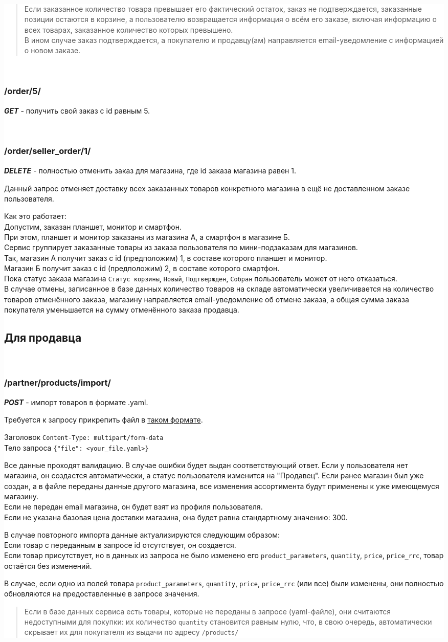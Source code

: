 >Если заказанное количество товара превышает его фактический остаток, заказ не подтверждается, 
заказанные позиции остаются в корзине, а пользователю возвращается информация о всём его заказе, 
включая информацию о всех товарах, заказанное количество которых превышено.\
В ином случае заказ подтверждается, а покупателю и продавцу(ам) 
направляется email-уведомление с информацией о новом заказе.

<br>

### /order/5/
**_GET_** - получить свой заказ с id равным 5.

<br>

### /order/seller_order/1/
**_DELETE_** - полностью отменить заказ для магазина, где id заказа магазина равен 1.

Данный запрос отменяет доставку всех заказанных товаров конкретного магазина в ещё не доставленном заказе пользователя.

Как это работает:\
Допустим, заказан планшет, монитор и смартфон.\
При этом, планшет и монитор заказаны из магазина А, а смартфон в магазине Б.\
Сервис группирует заказанные товары из заказа пользователя по мини-подзаказам для магазинов.\
Так, магазин А получит заказ с id (предположим) 1, в составе которого планшет и монитор.\
Магазин Б получит заказ с id (предположим) 2, в составе которого смартфон.\
Пока статус заказа магазина ```Статус корзины```, ```Новый```, ```Подтвержден```, ```Собран``` 
пользователь может от него отказаться.\
В случае отмены, записанное в базе данных количество товаров на складе 
автоматически увеличивается на количество товаров отменённого заказа, 
магазину направляется email-уведомление об отмене заказа, 
а общая сумма заказа покупателя уменьшается на сумму отменённого заказа продавца.


## <a name="seller"></a>Для продавца

<br>

### /partner/products/import/
**_POST_** - импорт товаров в формате .yaml.

Требуется к запросу прикрепить файл в [таком формате](/app/data/shop1.yaml).

Заголовок ```Content-Type: multipart/form-data```\
Тело запроса ```{"file": <your_file.yaml>}```

Все данные проходят валидацию. В случае ошибки будет выдан соответствующий ответ.
Если у пользователя нет магазина, он создастся автоматически, а статус пользователя изменится на "Продавец".
Если ранее магазин был уже создан, а в файле переданы данные другого магазина,
все изменения ассортимента будут применены к уже имеющемуся магазину.\
Если не передан email магазина, он будет взят из профиля пользователя.\
Если не указана базовая цена доставки магазина, она будет равна стандартному значению: 300.

В случае повторного импорта данные актуализируются следующим образом:\
Если товар с переданным в запросе id отсутствует, он создается.\
Если товар присутствует, но в данных из запроса не было изменено его 
```product_parameters```, ```quantity```, ```price```, ```price_rrc```, товар остаётся без изменений.

В случае, если одно из полей товара ```product_parameters```, ```quantity```, ```price```, ```price_rrc``` (или все) 
были изменены, они полностью обновляются на предоставленные в запросе значения.

>Если в базе данных сервиса есть товары, которые не переданы в запросе (yaml-файле), 
они считаются недоступными для покупки: их количество ```quantity``` становится равным нулю, 
что, в свою очередь, автоматически скрывает их для покупателя из выдачи по адресу ```/products/```

```